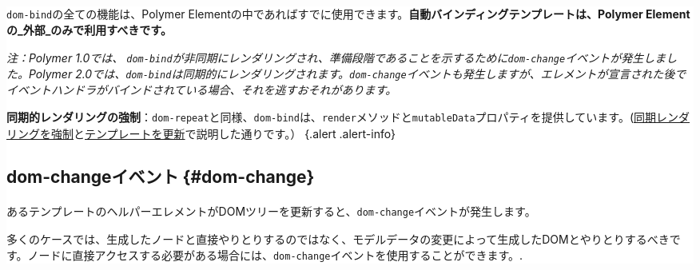 
`dom-bind`の全ての機能は、Polymer Elementの中であればすでに使用できます。**自動バインディングテンプレートは、Polymer Elementの_外部_のみで利用すべきです。**


_注：Polymer 1.0では、 `dom-bind`が非同期にレンダリングされ、準備段階であることを示するために`dom-change`イベントが発生しました。Polymer 2.0では、`dom-bind`は同期的にレンダリングされます。`dom-change`イベントも発生しますが、エレメントが宣言された後でイベントハンドラがバインドされている場合、それを逃すおそれがあります。_


**同期的レンダリングの強制**：`dom-repeat`と同様、`dom-bind`は、`render`メソッドと`mutableData`プロパティを提供しています。([同期レンダリングを強制](#synchronous-renders)と[テンプレートを更新](#update-data)で説明した通りです。）
{.alert .alert-info}

## dom-changeイベント {#dom-change}

あるテンプレートのヘルパーエレメントがDOMツリーを更新すると、`dom-change`イベントが発生します。

多くのケースでは、生成したノードと直接やりとりするのではなく、モデルデータの変更によって生成したDOMとやりとりするべきです。ノードに直接アクセスする必要がある場合には、`dom-change`イベントを使用することができます。.
